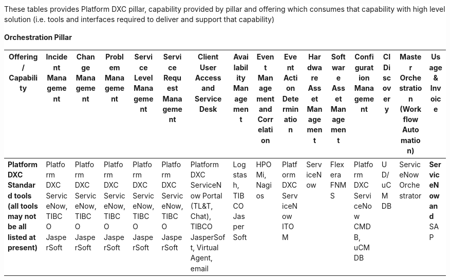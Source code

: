 These tables provides Platform DXC pillar, capability provided by pillar and
offering which consumes that capability with high level solution (i.e. tools and
interfaces required to deliver and support that capability)

**Orchestration Pillar**

| **Offering/ Capability**                                                           | **Incident Management**                      | **Change Management**                        | **Problem Management**                       | **Service Level Management**                 | **Service Request Management**                                                                                                                                                                                         | **Client User Access and Service Desk**                                                                    | **Availability Management**       | **Event Management and Correlation**                                                                  | **Event Action Determination**                                    | **Hardware Asset Management**                                                                                                                                                                                                                                  | **Software Asset Management**                                                                                                                                                                                                                                                                                                                                                                                                                        | **Configuration Management**                                                                                                                                                                | **CI Discovery**                                                         | **Master Orchestration (Workflow Automation)** | **Usage & Invoice**    |
|------------------------------------------------------------------------------------|----------------------------------------------|----------------------------------------------|----------------------------------------------|----------------------------------------------|------------------------------------------------------------------------------------------------------------------------------------------------------------------------------------------------------------------------|------------------------------------------------------------------------------------------------------------|-----------------------------------|-------------------------------------------------------------------------------------------------------|-------------------------------------------------------------------|----------------------------------------------------------------------------------------------------------------------------------------------------------------------------------------------------------------------------------------------------------------|------------------------------------------------------------------------------------------------------------------------------------------------------------------------------------------------------------------------------------------------------------------------------------------------------------------------------------------------------------------------------------------------------------------------------------------------------|---------------------------------------------------------------------------------------------------------------------------------------------------------------------------------------------|--------------------------------------------------------------------------|------------------------------------------------|------------------------|
| **Platform DXC Standard tools (all tools may not be all listed at present)**       | Platform DXC ServiceNow, TIBCO JasperSoft    | Platform DXC ServiceNow, TIBCO JasperSoft    | Platform DXC ServiceNow, TIBCO JasperSoft    | Platform DXC ServiceNow, TIBCO JasperSoft    | Platform DXC ServiceNow, TIBCO JasperSoft                                                                                                                                                                              | Platform DXC ServiceNow Portal (TL&T, Chat), TIBCO JasperSoft, Virtual Agent, email                        | Logstash, TIBCO JasperSoft        | HPOMi, Nagios                                                                                         | Platform DXC ServiceNow ITOM                                      | ServiceNow                                                                                                                                                                                                                                                     | Flexera FNMS                                                                                                                                                                                                                                                                                                                                                                                                                                         | Platform DXC ServiceNow CMDB, uCMDB                                                                                                                                                         | UD/ uCMDB                                                                | ServiceNow Orchestrator                        | **ServiceNow and** SAP |